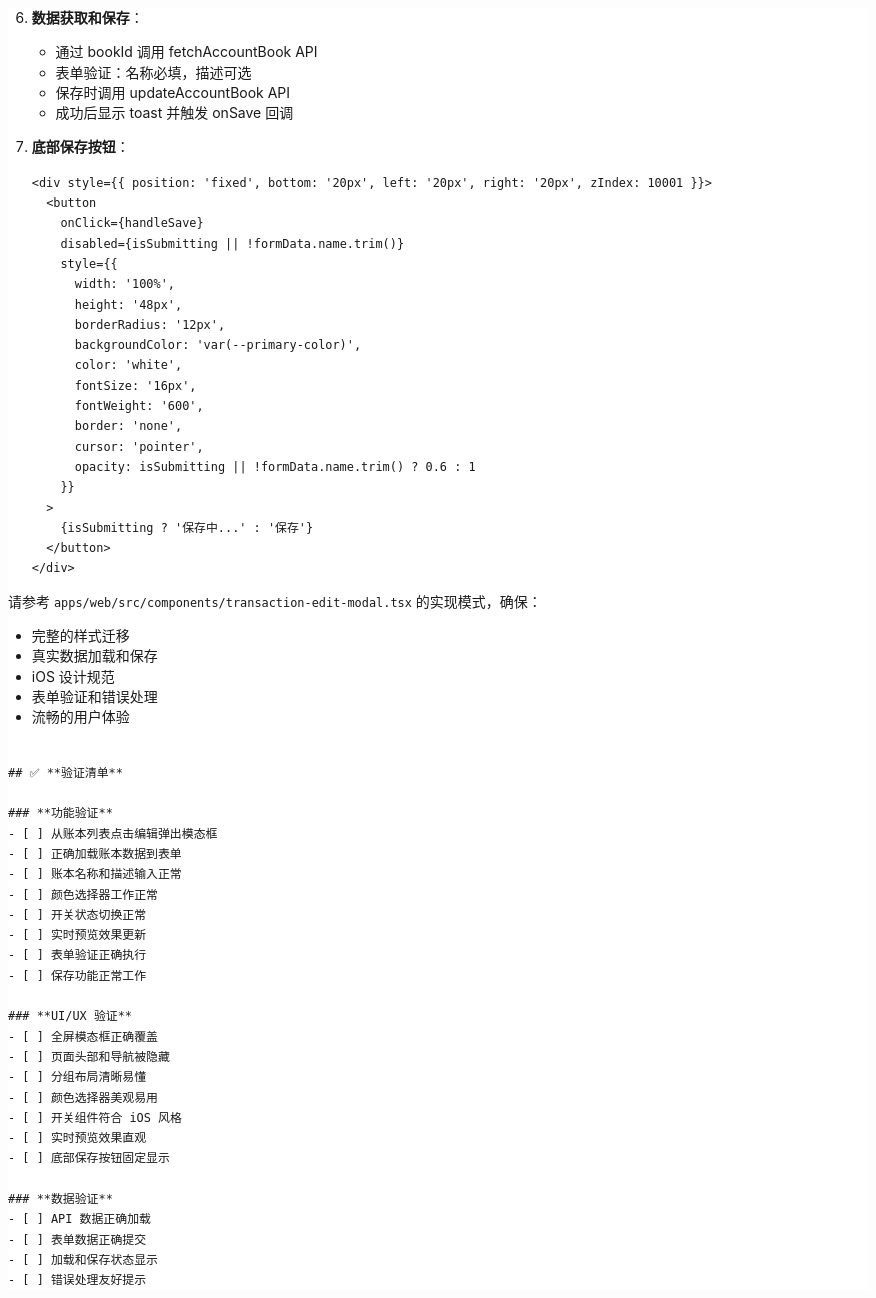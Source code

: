 6. **数据获取和保存**：
   - 通过 bookId 调用 fetchAccountBook API
   - 表单验证：名称必填，描述可选
   - 保存时调用 updateAccountBook API
   - 成功后显示 toast 并触发 onSave 回调

7. **底部保存按钮**：
   ```tsx
   <div style={{ position: 'fixed', bottom: '20px', left: '20px', right: '20px', zIndex: 10001 }}>
     <button
       onClick={handleSave}
       disabled={isSubmitting || !formData.name.trim()}
       style={{
         width: '100%',
         height: '48px',
         borderRadius: '12px',
         backgroundColor: 'var(--primary-color)',
         color: 'white',
         fontSize: '16px',
         fontWeight: '600',
         border: 'none',
         cursor: 'pointer',
         opacity: isSubmitting || !formData.name.trim() ? 0.6 : 1
       }}
     >
       {isSubmitting ? '保存中...' : '保存'}
     </button>
   </div>
   ```

请参考 `apps/web/src/components/transaction-edit-modal.tsx` 的实现模式，确保：
- 完整的样式迁移
- 真实数据加载和保存
- iOS 设计规范
- 表单验证和错误处理
- 流畅的用户体验
```

## ✅ **验证清单**

### **功能验证**
- [ ] 从账本列表点击编辑弹出模态框
- [ ] 正确加载账本数据到表单
- [ ] 账本名称和描述输入正常
- [ ] 颜色选择器工作正常
- [ ] 开关状态切换正常
- [ ] 实时预览效果更新
- [ ] 表单验证正确执行
- [ ] 保存功能正常工作

### **UI/UX 验证**
- [ ] 全屏模态框正确覆盖
- [ ] 页面头部和导航被隐藏
- [ ] 分组布局清晰易懂
- [ ] 颜色选择器美观易用
- [ ] 开关组件符合 iOS 风格
- [ ] 实时预览效果直观
- [ ] 底部保存按钮固定显示

### **数据验证**
- [ ] API 数据正确加载
- [ ] 表单数据正确提交
- [ ] 加载和保存状态显示
- [ ] 错误处理友好提示

```